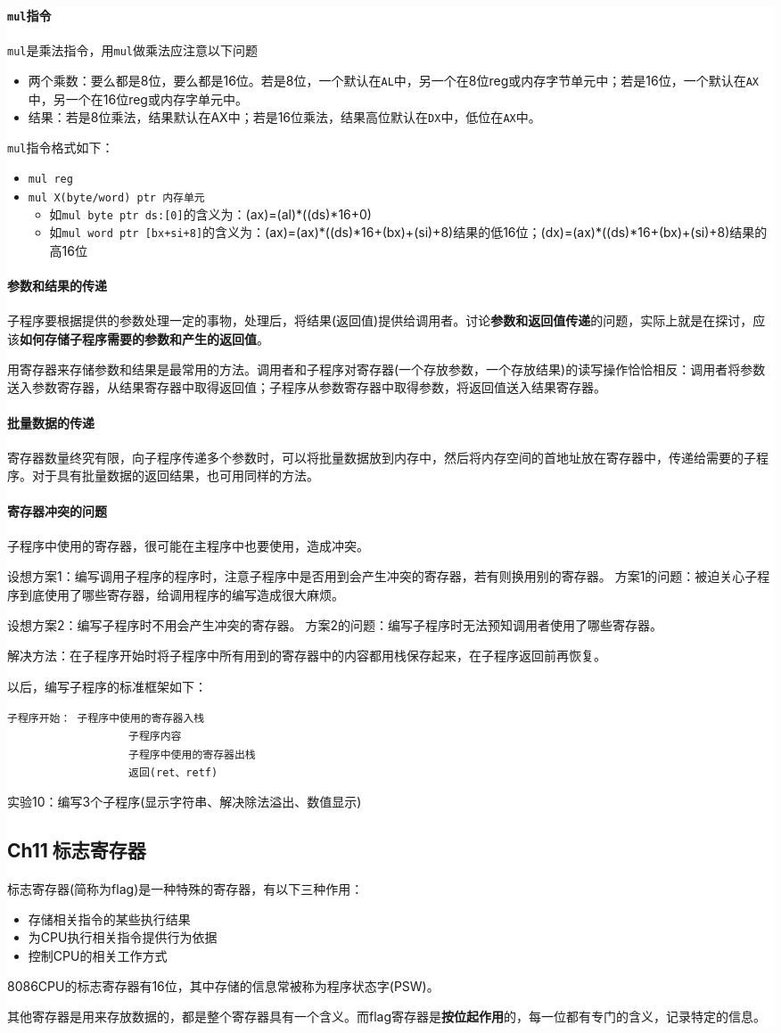 #### `mul`指令

`mul`是乘法指令，用`mul`做乘法应注意以下问题

- 两个乘数：要么都是8位，要么都是16位。若是8位，一个默认在`AL`中，另一个在8位reg或内存字节单元中；若是16位，一个默认在`AX`中，另一个在16位reg或内存字单元中。
- 结果：若是8位乘法，结果默认在AX中；若是16位乘法，结果高位默认在`DX`中，低位在`AX`中。

`mul`指令格式如下：

- `mul reg`
- `mul X(byte/word) ptr 内存单元`
  - 如`mul byte ptr ds:[0]`的含义为：(ax)=(al)\*((ds)\*16+0)
  - 如`mul word ptr [bx+si+8]`的含义为：(ax)=(ax)\*((ds)*16+(bx)+(si)+8)结果的低16位；(dx)=(ax)\*((ds)\*16+(bx)+(si)+8)结果的高16位

#### 参数和结果的传递

子程序要根据提供的参数处理一定的事物，处理后，将结果(返回值)提供给调用者。讨论**参数和返回值传递**的问题，实际上就是在探讨，应该**如何存储子程序需要的参数和产生的返回值**。

用寄存器来存储参数和结果是最常用的方法。调用者和子程序对寄存器(一个存放参数，一个存放结果)的读写操作恰恰相反：调用者将参数送入参数寄存器，从结果寄存器中取得返回值；子程序从参数寄存器中取得参数，将返回值送入结果寄存器。

#### 批量数据的传递

寄存器数量终究有限，向子程序传递多个参数时，可以将批量数据放到内存中，然后将内存空间的首地址放在寄存器中，传递给需要的子程序。对于具有批量数据的返回结果，也可用同样的方法。

#### 寄存器冲突的问题

子程序中使用的寄存器，很可能在主程序中也要使用，造成冲突。

设想方案1：编写调用子程序的程序时，注意子程序中是否用到会产生冲突的寄存器，若有则换用别的寄存器。
方案1的问题：被迫关心子程序到底使用了哪些寄存器，给调用程序的编写造成很大麻烦。

设想方案2：编写子程序时不用会产生冲突的寄存器。
方案2的问题：编写子程序时无法预知调用者使用了哪些寄存器。

解决方法：在子程序开始时将子程序中所有用到的寄存器中的内容都用栈保存起来，在子程序返回前再恢复。

以后，编写子程序的标准框架如下：

	子程序开始： 子程序中使用的寄存器入栈
					   子程序内容
	                   子程序中使用的寄存器出栈
	                   返回(ret、retf)
实验10：编写3个子程序(显示字符串、解决除法溢出、数值显示)

## Ch11 标志寄存器

标志寄存器(简称为flag)是一种特殊的寄存器，有以下三种作用：

- 存储相关指令的某些执行结果
- 为CPU执行相关指令提供行为依据
- 控制CPU的相关工作方式

8086CPU的标志寄存器有16位，其中存储的信息常被称为程序状态字(PSW)。

其他寄存器是用来存放数据的，都是整个寄存器具有一个含义。而flag寄存器是**按位起作用**的，每一位都有专门的含义，记录特定的信息。
